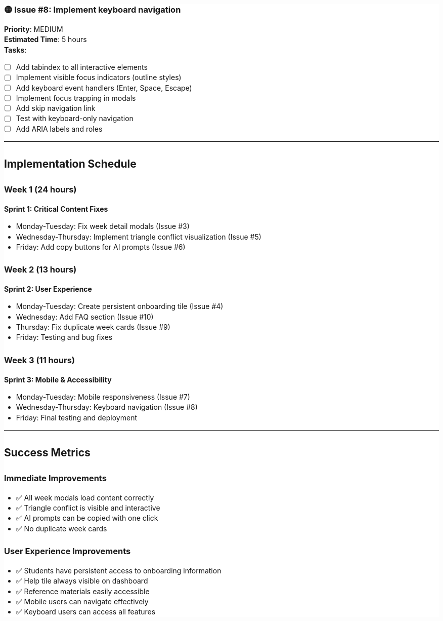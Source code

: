 ### 🟡 Issue #8: Implement keyboard navigation
**Priority**: MEDIUM  
**Estimated Time**: 5 hours  
**Tasks**:
- [ ] Add tabindex to all interactive elements
- [ ] Implement visible focus indicators (outline styles)
- [ ] Add keyboard event handlers (Enter, Space, Escape)
- [ ] Implement focus trapping in modals
- [ ] Add skip navigation link
- [ ] Test with keyboard-only navigation
- [ ] Add ARIA labels and roles

---

## Implementation Schedule

### Week 1 (24 hours)
**Sprint 1: Critical Content Fixes**
- Monday-Tuesday: Fix week detail modals (Issue #3)
- Wednesday-Thursday: Implement triangle conflict visualization (Issue #5)
- Friday: Add copy buttons for AI prompts (Issue #6)

### Week 2 (13 hours)
**Sprint 2: User Experience**
- Monday-Tuesday: Create persistent onboarding tile (Issue #4)
- Wednesday: Add FAQ section (Issue #10)
- Thursday: Fix duplicate week cards (Issue #9)
- Friday: Testing and bug fixes

### Week 3 (11 hours)
**Sprint 3: Mobile & Accessibility**
- Monday-Tuesday: Mobile responsiveness (Issue #7)
- Wednesday-Thursday: Keyboard navigation (Issue #8)
- Friday: Final testing and deployment

---

## Success Metrics

### Immediate Improvements
- ✅ All week modals load content correctly
- ✅ Triangle conflict is visible and interactive
- ✅ AI prompts can be copied with one click
- ✅ No duplicate week cards

### User Experience Improvements
- ✅ Students have persistent access to onboarding information
- ✅ Help tile always visible on dashboard
- ✅ Reference materials easily accessible
- ✅ Mobile users can navigate effectively
- ✅ Keyboard users can access all features

